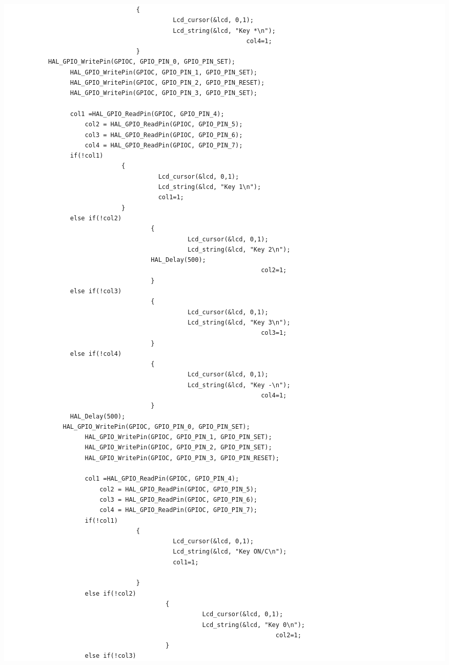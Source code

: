 ```
	 	 	   		   		   	  	{
	 	 	   		   		   	  	 		  Lcd_cursor(&lcd, 0,1);
	 	 	   		   		   	  	 	  	  Lcd_string(&lcd, "Key *\n");
 	 	 	   		   		   	  		   		   	  	 	  	  col4=1;
	 	 	   		   		   	  	}
 	 	 	HAL_GPIO_WritePin(GPIOC, GPIO_PIN_0, GPIO_PIN_SET);
	 	 		  HAL_GPIO_WritePin(GPIOC, GPIO_PIN_1, GPIO_PIN_SET);
	 	 		  HAL_GPIO_WritePin(GPIOC, GPIO_PIN_2, GPIO_PIN_RESET);
	 	 		  HAL_GPIO_WritePin(GPIOC, GPIO_PIN_3, GPIO_PIN_SET);

	 	 		  col1 =HAL_GPIO_ReadPin(GPIOC, GPIO_PIN_4);
	 	 		  	  col2 = HAL_GPIO_ReadPin(GPIOC, GPIO_PIN_5);
	 	 		  	  col3 = HAL_GPIO_ReadPin(GPIOC, GPIO_PIN_6);
	 	 		  	  col4 = HAL_GPIO_ReadPin(GPIOC, GPIO_PIN_7);
	 	 		  if(!col1)
	 	 		   		   	  	{
	 	 		   		   	  	 		  Lcd_cursor(&lcd, 0,1);
	 	 		   		   	  	 	  	  Lcd_string(&lcd, "Key 1\n");
 	 	 		   		   	  	 	  	  col1=1;
	 	 		   		   	  	}
	 	 		  else if(!col2)
	 	 		   		   		   	  	{
	 	 		   		   		   	  	 		  Lcd_cursor(&lcd, 0,1);
	 	 		   		   		   	  	 	  	  Lcd_string(&lcd, "Key 2\n");
	 	 		   		   		   	  	HAL_Delay(500);
	 	 		   		   		   	  		   		   	  	 	  	  col2=1;
	 	 		   		   		   	  	}
	 	 		  else if(!col3)
	 	 		   		   		   	  	{
	 	 		   		   		   	  	 		  Lcd_cursor(&lcd, 0,1);
	 	 		   		   		   	  	 	  	  Lcd_string(&lcd, "Key 3\n");
 	 	 		   		   		   	  		   		   	  	 	  	  col3=1;
	 	 		   		   		   	  	}
	 	 		  else if(!col4)
	 	 		   		   		   	  	{
	 	 		   		   		   	  	 		  Lcd_cursor(&lcd, 0,1);
	 	 		   		   		   	  	 	  	  Lcd_string(&lcd, "Key -\n");
 	 	 		   		   		   	  		   		   	  	 	  	  col4=1;
	 	 		   		   		   	  	}
	 	 		  HAL_Delay(500);
	 	 		HAL_GPIO_WritePin(GPIOC, GPIO_PIN_0, GPIO_PIN_SET);
	 	 			  HAL_GPIO_WritePin(GPIOC, GPIO_PIN_1, GPIO_PIN_SET);
	 	 			  HAL_GPIO_WritePin(GPIOC, GPIO_PIN_2, GPIO_PIN_SET);
	 	 			  HAL_GPIO_WritePin(GPIOC, GPIO_PIN_3, GPIO_PIN_RESET);

	 	 			  col1 =HAL_GPIO_ReadPin(GPIOC, GPIO_PIN_4);
	 	 			  	  col2 = HAL_GPIO_ReadPin(GPIOC, GPIO_PIN_5);
	 	 			  	  col3 = HAL_GPIO_ReadPin(GPIOC, GPIO_PIN_6);
	 	 			  	  col4 = HAL_GPIO_ReadPin(GPIOC, GPIO_PIN_7);
	 	 			  if(!col1)
	 	 			   		   	  	{
	 	 			   		   	  	 		  Lcd_cursor(&lcd, 0,1);
	 	 			   		   	  	 	  	  Lcd_string(&lcd, "Key ON/C\n");
 	 	 			   		   	  	 	  	  col1=1;

	 	 			   		   	  	}
	 	 			  else if(!col2)
	 	 			   		   		   	  	{
	 	 			   		   		   	  	 		  Lcd_cursor(&lcd, 0,1);
	 	 			   		   		   	  	 	  	  Lcd_string(&lcd, "Key 0\n");
 	 	 			   		   		   	  		   		   	  	 	  	  col2=1;
	 	 			   		   		   	  	}
	 	 			  else if(!col3)
```